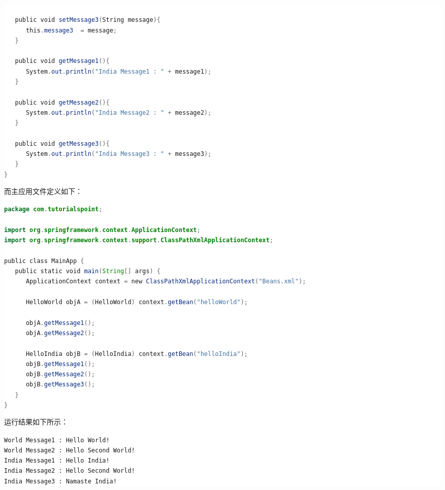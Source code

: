 ``` java

   public void setMessage3(String message){
      this.message3  = message;
   }

   public void getMessage1(){
      System.out.println("India Message1 : " + message1);
   }

   public void getMessage2(){
      System.out.println("India Message2 : " + message2);
   }

   public void getMessage3(){
      System.out.println("India Message3 : " + message3);
   }
}
```

而主应用文件定义如下：

``` java
package com.tutorialspoint;

import org.springframework.context.ApplicationContext;
import org.springframework.context.support.ClassPathXmlApplicationContext;

public class MainApp {
   public static void main(String[] args) {
      ApplicationContext context = new ClassPathXmlApplicationContext("Beans.xml");

      HelloWorld objA = (HelloWorld) context.getBean("helloWorld");

      objA.getMessage1();
      objA.getMessage2();

      HelloIndia objB = (HelloIndia) context.getBean("helloIndia");
      objB.getMessage1();
      objB.getMessage2();
      objB.getMessage3();
   }
}
```

运行结果如下所示：

``` 
World Message1 : Hello World!
World Message2 : Hello Second World!
India Message1 : Hello India!
India Message2 : Hello Second World!
India Message3 : Namaste India!
```
